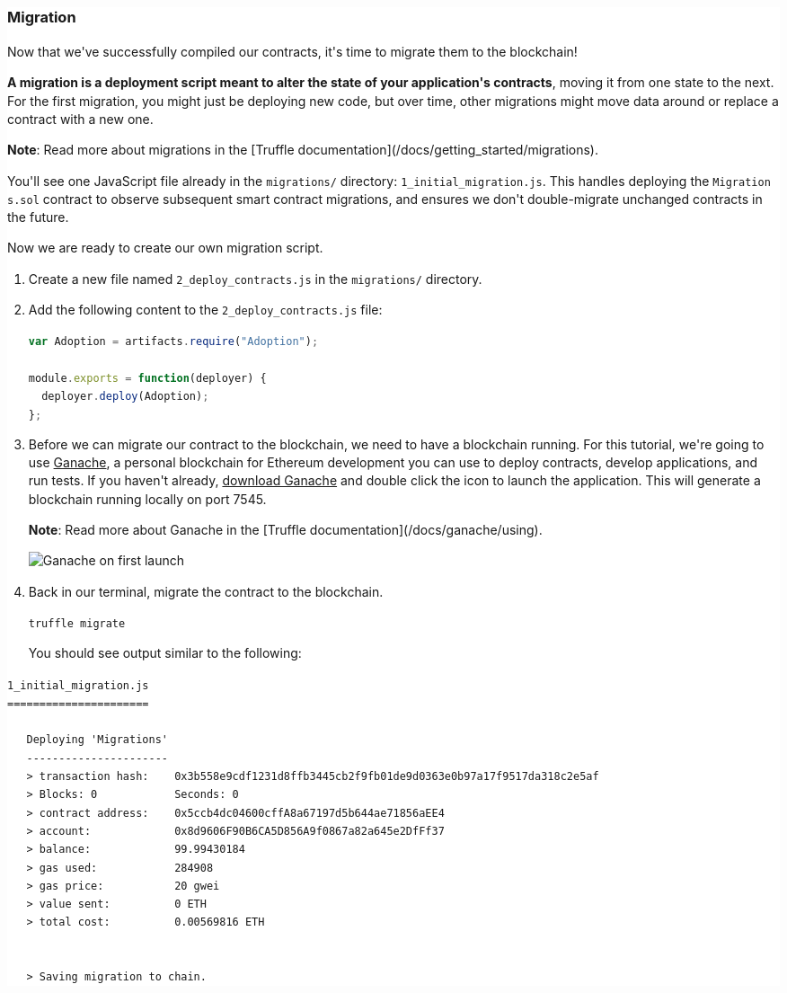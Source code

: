 ### Migration

Now that we've successfully compiled our contracts, it's time to migrate them to the blockchain!

**A migration is a deployment script meant to alter the state of your application's contracts**, moving it from one state to the next. For the first migration, you might just be deploying new code, but over time, other migrations might move data around or replace a contract with a new one.

<p class="alert alert-info">
  <strong>Note</strong>: Read more about migrations in the [Truffle documentation](/docs/getting_started/migrations).
</p>

You'll see one JavaScript file already in the `migrations/` directory: `1_initial_migration.js`. This handles deploying the `Migrations.sol` contract to observe subsequent smart contract migrations, and ensures we don't double-migrate unchanged contracts in the future.

Now we are ready to create our own migration script.

1. Create a new file named `2_deploy_contracts.js` in the `migrations/` directory.

1. Add the following content to the `2_deploy_contracts.js` file:

   ```javascript
   var Adoption = artifacts.require("Adoption");

   module.exports = function(deployer) {
     deployer.deploy(Adoption);
   };
   ```

1. Before we can migrate our contract to the blockchain, we need to have a blockchain running. For this tutorial, we're going to use [Ganache](/ganache), a personal blockchain for Ethereum development you can use to deploy contracts, develop applications, and run tests. If you haven't already, [download Ganache](/ganache) and double click the icon to launch the application. This will generate a blockchain running locally on port 7545.

   <p class="alert alert-info">
     <strong>Note</strong>: Read more about Ganache in the [Truffle documentation](/docs/ganache/using).
   </p>

   ![Ganache on first launch](/img/tutorials/pet-shop/ganache-initial.png "Ganache on first launch")

1. Back in our terminal, migrate the contract to the blockchain.

   ```shell
   truffle migrate
   ```

   You should see output similar to the following:


  ```shell
  1_initial_migration.js
  ======================

     Deploying 'Migrations'
     ----------------------
     > transaction hash:    0x3b558e9cdf1231d8ffb3445cb2f9fb01de9d0363e0b97a17f9517da318c2e5af
     > Blocks: 0            Seconds: 0
     > contract address:    0x5ccb4dc04600cffA8a67197d5b644ae71856aEE4
     > account:             0x8d9606F90B6CA5D856A9f0867a82a645e2DfFf37
     > balance:             99.99430184
     > gas used:            284908
     > gas price:           20 gwei
     > value sent:          0 ETH
     > total cost:          0.00569816 ETH


     > Saving migration to chain.
  ```